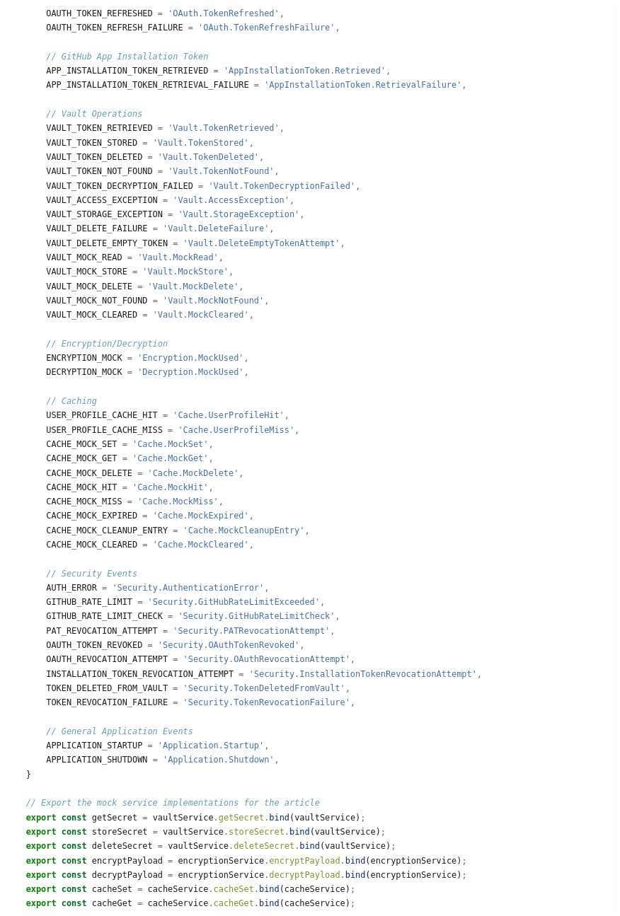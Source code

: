 ```typescript
        OAUTH_TOKEN_REFRESHED = 'OAuth.TokenRefreshed',
        OAUTH_TOKEN_REFRESH_FAILURE = 'OAuth.TokenRefreshFailure',

        // GitHub App Installation Token
        APP_INSTALLATION_TOKEN_RETRIEVED = 'AppInstallationToken.Retrieved',
        APP_INSTALLATION_TOKEN_RETRIEVAL_FAILURE = 'AppInstallationToken.RetrievalFailure',

        // Vault Operations
        VAULT_TOKEN_RETRIEVED = 'Vault.TokenRetrieved',
        VAULT_TOKEN_STORED = 'Vault.TokenStored',
        VAULT_TOKEN_DELETED = 'Vault.TokenDeleted',
        VAULT_TOKEN_NOT_FOUND = 'Vault.TokenNotFound',
        VAULT_TOKEN_DECRYPTION_FAILED = 'Vault.TokenDecryptionFailed',
        VAULT_ACCESS_EXCEPTION = 'Vault.AccessException',
        VAULT_STORAGE_EXCEPTION = 'Vault.StorageException',
        VAULT_DELETE_FAILURE = 'Vault.DeleteFailure',
        VAULT_DELETE_EMPTY_TOKEN = 'Vault.DeleteEmptyTokenAttempt',
        VAULT_MOCK_READ = 'Vault.MockRead',
        VAULT_MOCK_STORE = 'Vault.MockStore',
        VAULT_MOCK_DELETE = 'Vault.MockDelete',
        VAULT_MOCK_NOT_FOUND = 'Vault.MockNotFound',
        VAULT_MOCK_CLEARED = 'Vault.MockCleared',

        // Encryption/Decryption
        ENCRYPTION_MOCK = 'Encryption.MockUsed',
        DECRYPTION_MOCK = 'Decryption.MockUsed',

        // Caching
        USER_PROFILE_CACHE_HIT = 'Cache.UserProfileHit',
        USER_PROFILE_CACHE_MISS = 'Cache.UserProfileMiss',
        CACHE_MOCK_SET = 'Cache.MockSet',
        CACHE_MOCK_GET = 'Cache.MockGet',
        CACHE_MOCK_DELETE = 'Cache.MockDelete',
        CACHE_MOCK_HIT = 'Cache.MockHit',
        CACHE_MOCK_MISS = 'Cache.MockMiss',
        CACHE_MOCK_EXPIRED = 'Cache.MockExpired',
        CACHE_MOCK_CLEANUP_ENTRY = 'Cache.MockCleanupEntry',
        CACHE_MOCK_CLEARED = 'Cache.MockCleared',

        // Security Events
        AUTH_ERROR = 'Security.AuthenticationError',
        GITHUB_RATE_LIMIT = 'Security.GitHubRateLimitExceeded',
        GITHUB_RATE_LIMIT_CHECK = 'Security.GitHubRateLimitCheck',
        PAT_REVOCATION_ATTEMPT = 'Security.PATRevocationAttempt',
        OAUTH_TOKEN_REVOKED = 'Security.OAuthTokenRevoked',
        OAUTH_REVOCATION_ATTEMPT = 'Security.OAuthRevocationAttempt',
        INSTALLATION_TOKEN_REVOCATION_ATTEMPT = 'Security.InstallationTokenRevocationAttempt',
        TOKEN_DELETED_FROM_VAULT = 'Security.TokenDeletedFromVault',
        TOKEN_REVOCATION_FAILURE = 'Security.TokenRevocationFailure',

        // General Application Events
        APPLICATION_STARTUP = 'Application.Startup',
        APPLICATION_SHUTDOWN = 'Application.Shutdown',
    }

    // Export the mock service implementations for the article
    export const getSecret = vaultService.getSecret.bind(vaultService);
    export const storeSecret = vaultService.storeSecret.bind(vaultService);
    export const deleteSecret = vaultService.deleteSecret.bind(vaultService);
    export const encryptPayload = encryptionService.encryptPayload.bind(encryptionService);
    export const decryptPayload = encryptionService.decryptPayload.bind(encryptionService);
    export const cacheSet = cacheService.cacheSet.bind(cacheService);
    export const cacheGet = cacheService.cacheGet.bind(cacheService);
```